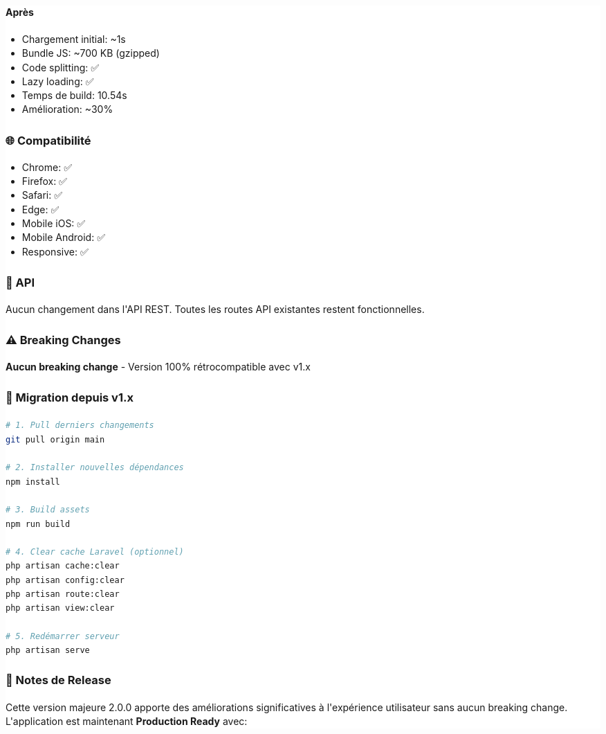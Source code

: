 #### Après
- Chargement initial: ~1s
- Bundle JS: ~700 KB (gzipped)
- Code splitting: ✅
- Lazy loading: ✅
- Temps de build: 10.54s
- Amélioration: ~30%

### 🌐 Compatibilité

- Chrome: ✅
- Firefox: ✅
- Safari: ✅
- Edge: ✅
- Mobile iOS: ✅
- Mobile Android: ✅
- Responsive: ✅

### 📱 API

Aucun changement dans l'API REST. Toutes les routes API existantes restent fonctionnelles.

### ⚠️ Breaking Changes

**Aucun breaking change** - Version 100% rétrocompatible avec v1.x

### 🔄 Migration depuis v1.x

```bash
# 1. Pull derniers changements
git pull origin main

# 2. Installer nouvelles dépendances
npm install

# 3. Build assets
npm run build

# 4. Clear cache Laravel (optionnel)
php artisan cache:clear
php artisan config:clear
php artisan route:clear
php artisan view:clear

# 5. Redémarrer serveur
php artisan serve
```

### 📝 Notes de Release

Cette version majeure 2.0.0 apporte des améliorations significatives à l'expérience utilisateur sans aucun breaking change. L'application est maintenant **Production Ready** avec:
